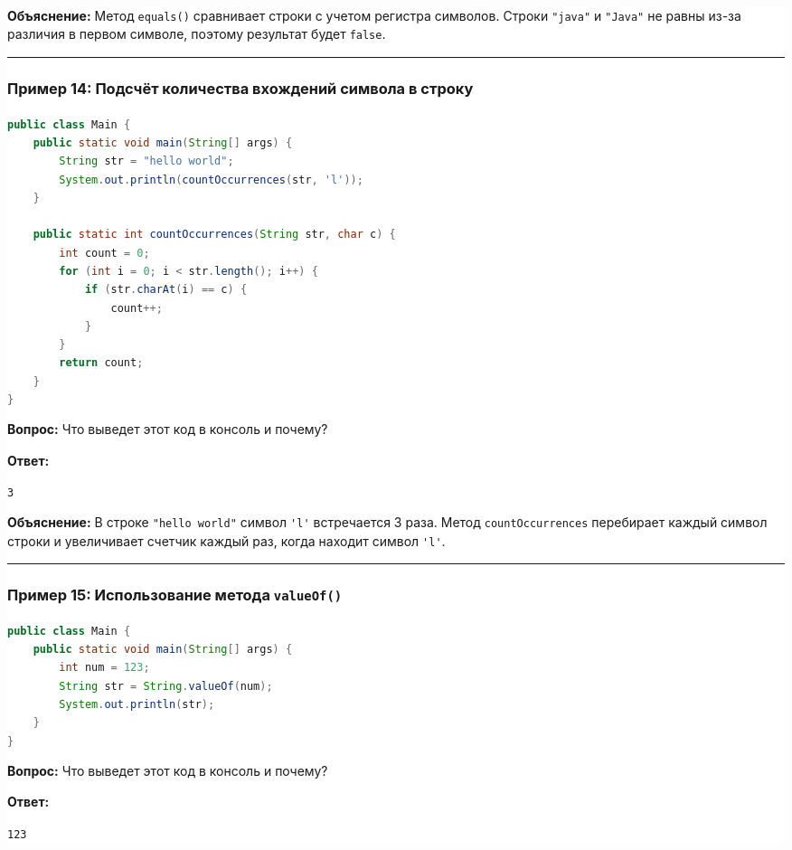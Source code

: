 **Объяснение:**
Метод `equals()` сравнивает строки с учетом регистра символов. Строки `"java"` и `"Java"` не равны из-за различия в первом символе, поэтому результат будет `false`.

---

### Пример 14: Подсчёт количества вхождений символа в строку
```java
public class Main {
    public static void main(String[] args) {
        String str = "hello world";
        System.out.println(countOccurrences(str, 'l'));
    }

    public static int countOccurrences(String str, char c) {
        int count = 0;
        for (int i = 0; i < str.length(); i++) {
            if (str.charAt(i) == c) {
                count++;
            }
        }
        return count;
    }
}
```

**Вопрос:** Что выведет этот код в консоль и почему?

**Ответ:**
```
3
```

**Объяснение:**
В строке `"hello world"` символ `'l'` встречается 3 раза. Метод `countOccurrences` перебирает каждый символ строки и увеличивает счетчик каждый раз, когда находит символ `'l'`.

---

### Пример 15: Использование метода `valueOf()`
```java
public class Main {
    public static void main(String[] args) {
        int num = 123;
        String str = String.valueOf(num);
        System.out.println(str);
    }
}
```

**Вопрос:** Что выведет этот код в консоль и почему?

**Ответ:**
```
123
```

